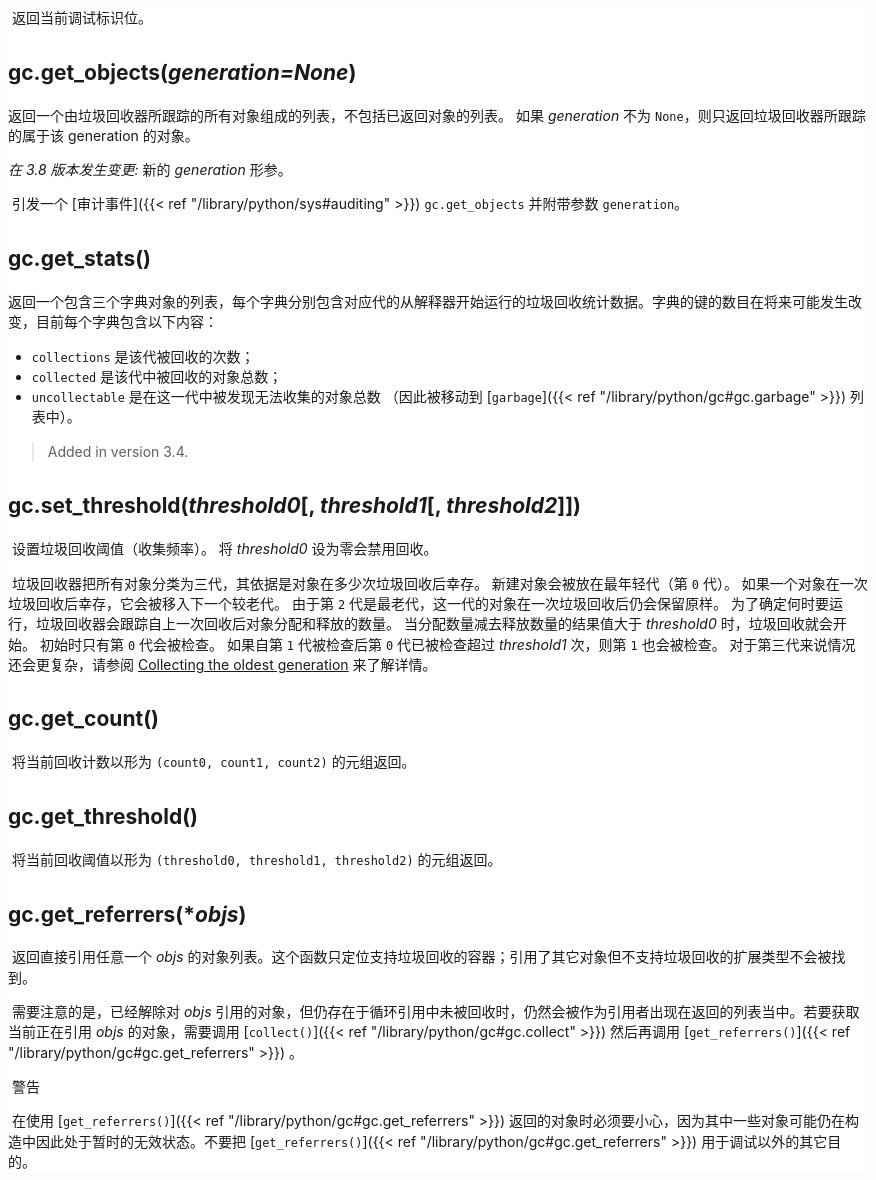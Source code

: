 ​	返回当前调试标识位。

## gc.**get_objects**(*generation=None*)

​	返回一个由垃圾回收器所跟踪的所有对象组成的列表，不包括已返回对象的列表。 如果 *generation* 不为 `None`，则只返回垃圾回收器所跟踪的属于该 generation 的对象。

*在 3.8 版本发生变更:* 新的 *generation* 形参。

​	引发一个 [审计事件]({{< ref "/library/python/sys#auditing" >}}) `gc.get_objects` 并附带参数 `generation`。

## gc.**get_stats**()

​	返回一个包含三个字典对象的列表，每个字典分别包含对应代的从解释器开始运行的垃圾回收统计数据。字典的键的数目在将来可能发生改变，目前每个字典包含以下内容：

- `collections` 是该代被回收的次数；
- `collected` 是该代中被回收的对象总数；
- `uncollectable` 是在这一代中被发现无法收集的对象总数 （因此被移动到 [`garbage`]({{< ref "/library/python/gc#gc.garbage" >}}) 列表中）。

> Added in version 3.4.
>

## gc.**set_threshold**(*threshold0*[, *threshold1*[, *threshold2*]])

​	设置垃圾回收阈值（收集频率）。 将 *threshold0* 设为零会禁用回收。

​	垃圾回收器把所有对象分类为三代，其依据是对象在多少次垃圾回收后幸存。 新建对象会被放在最年轻代（第 `0` 代）。 如果一个对象在一次垃圾回收后幸存，它会被移入下一个较老代。 由于第 `2` 代是最老代，这一代的对象在一次垃圾回收后仍会保留原样。 为了确定何时要运行，垃圾回收器会跟踪自上一次回收后对象分配和释放的数量。 当分配数量减去释放数量的结果值大于 *threshold0* 时，垃圾回收就会开始。 初始时只有第 `0` 代会被检查。 如果自第 `1` 代被检查后第 `0` 代已被检查超过 *threshold1* 次，则第 `1` 也会被检查。 对于第三代来说情况还会更复杂，请参阅 [Collecting the oldest generation](https://devguide.python.org/garbage_collector/#collecting-the-oldest-generation) 来了解详情。

## gc.**get_count**()

​	将当前回收计数以形为 `(count0, count1, count2)` 的元组返回。

## gc.**get_threshold**()

​	将当前回收阈值以形为 `(threshold0, threshold1, threshold2)` 的元组返回。

## gc.**get_referrers**(**objs*)

​	返回直接引用任意一个 *objs* 的对象列表。这个函数只定位支持垃圾回收的容器；引用了其它对象但不支持垃圾回收的扩展类型不会被找到。

​	需要注意的是，已经解除对 *objs* 引用的对象，但仍存在于循环引用中未被回收时，仍然会被作为引用者出现在返回的列表当中。若要获取当前正在引用 *objs* 的对象，需要调用 [`collect()`]({{< ref "/library/python/gc#gc.collect" >}}) 然后再调用 [`get_referrers()`]({{< ref "/library/python/gc#gc.get_referrers" >}}) 。

​	警告

 

​	在使用 [`get_referrers()`]({{< ref "/library/python/gc#gc.get_referrers" >}}) 返回的对象时必须要小心，因为其中一些对象可能仍在构造中因此处于暂时的无效状态。不要把 [`get_referrers()`]({{< ref "/library/python/gc#gc.get_referrers" >}}) 用于调试以外的其它目的。
